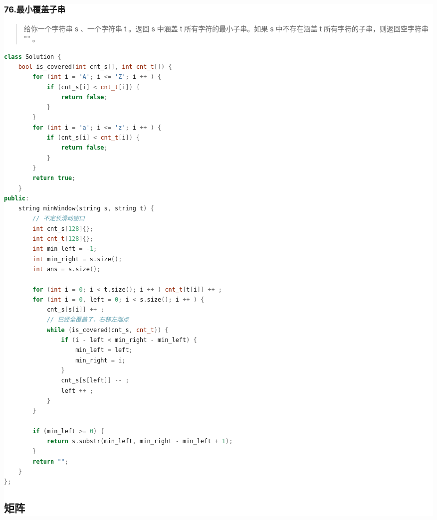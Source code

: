 ### 76.最小覆盖子串

> 给你一个字符串 s 、一个字符串 t 。返回 s 中涵盖 t 所有字符的最小子串。如果 s 中不存在涵盖 t 所有字符的子串，则返回空字符串 "" 。

```cpp
class Solution {
    bool is_covered(int cnt_s[], int cnt_t[]) {
        for (int i = 'A'; i <= 'Z'; i ++ ) {
            if (cnt_s[i] < cnt_t[i]) {
                return false;
            }
        }
        for (int i = 'a'; i <= 'z'; i ++ ) {
            if (cnt_s[i] < cnt_t[i]) {
                return false;
            }
        }
        return true;
    }
public:
    string minWindow(string s, string t) {
        // 不定长滑动窗口
        int cnt_s[128]{};
        int cnt_t[128]{};
        int min_left = -1;
        int min_right = s.size();
        int ans = s.size();

        for (int i = 0; i < t.size(); i ++ ) cnt_t[t[i]] ++ ;
        for (int i = 0, left = 0; i < s.size(); i ++ ) {
            cnt_s[s[i]] ++ ;
            // 已经全覆盖了，右移左端点
            while (is_covered(cnt_s, cnt_t)) {
                if (i - left < min_right - min_left) {
                    min_left = left;
                    min_right = i;
                }
                cnt_s[s[left]] -- ;
                left ++ ;
            }
        }

        if (min_left >= 0) {
            return s.substr(min_left, min_right - min_left + 1);
        }
        return "";
    }
};
```

## 矩阵
